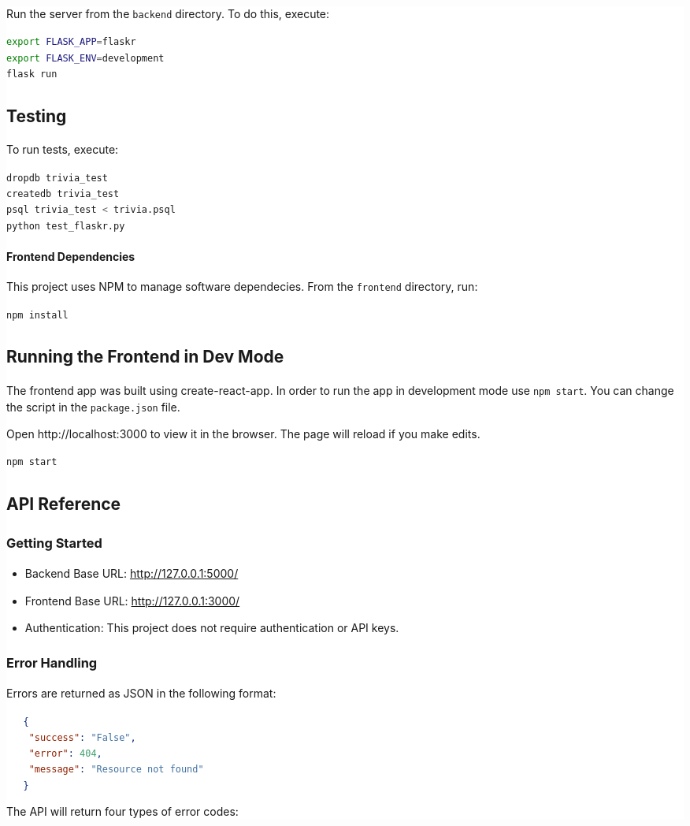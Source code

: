 Run the server from the `backend` directory. To do this, execute:

```bash
export FLASK_APP=flaskr
export FLASK_ENV=development
flask run
```

## Testing

To run tests, execute:

```bash
dropdb trivia_test
createdb trivia_test
psql trivia_test < trivia.psql
python test_flaskr.py
```

#### Frontend Dependencies

This project uses NPM to manage software dependecies. From the `frontend` directory, run:

```bash
npm install
```

## Running the Frontend in Dev Mode

The frontend app was built using create-react-app. In order to run the app in development mode use `npm start`. You can change the script in the `package.json` file.

Open http://localhost:3000 to view it in the browser. The page will reload if you make edits.

```bash
npm start
```

## API Reference

### Getting Started

- Backend Base URL: http://127.0.0.1:5000/

- Frontend Base URL: http://127.0.0.1:3000/

- Authentication: This project does not require authentication or API keys.

### Error Handling

Errors are returned as JSON in the following format:

```json
   {
    "success": "False",
    "error": 404,
    "message": "Resource not found"
   }
```
The API will return four types of error codes:
